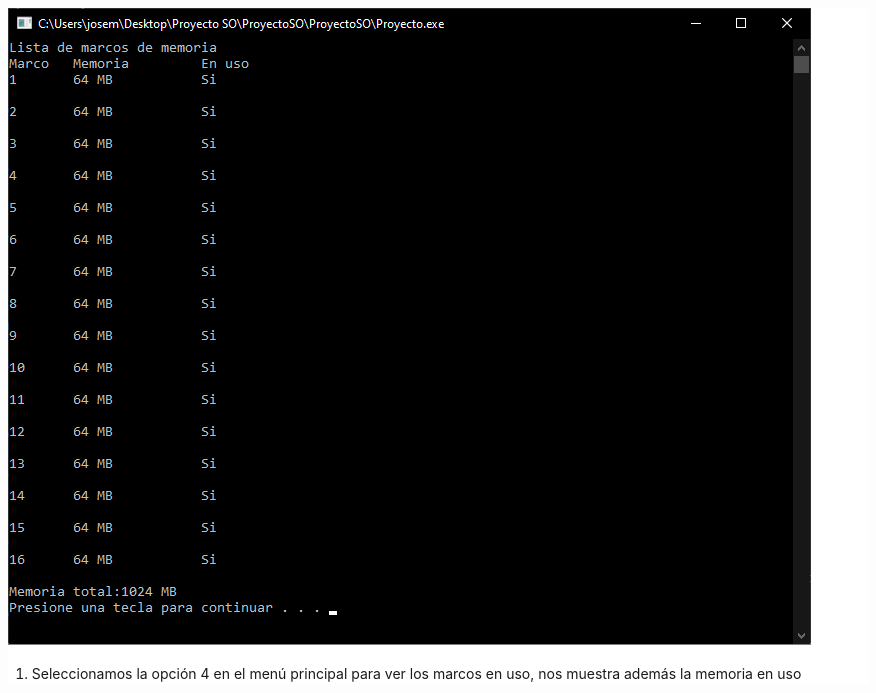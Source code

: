 ![](media/9434dd3031cd597a89cbdb2251338a95.png)

1.  Seleccionamos la opción 4 en el menú principal para ver los marcos en uso,
    nos muestra además la memoria en uso
